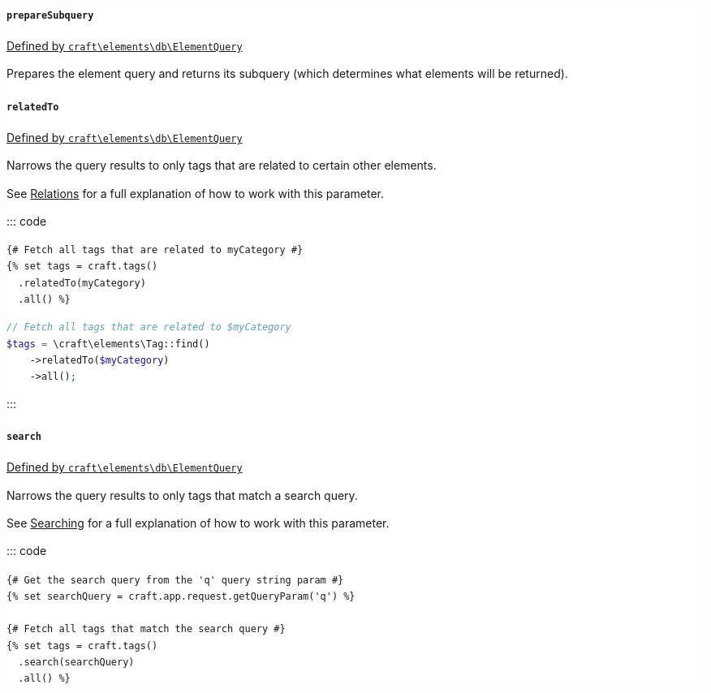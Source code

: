 
#### `prepareSubquery`

<a class="ref-defined-by" href="https://docs.craftcms.com/api/v4/craft-elements-db-elementquery.html#method-preparesubquery" target="_blank" rel="noopener noreferer">Defined by <code>craft\elements\db\ElementQuery</code></a>

Prepares the element query and returns its subquery (which determines what elements will be returned).






#### `relatedTo`

<a class="ref-defined-by" href="https://docs.craftcms.com/api/v4/craft-elements-db-elementquery.html#method-relatedto" target="_blank" rel="noopener noreferer">Defined by <code>craft\elements\db\ElementQuery</code></a>

Narrows the query results to only tags that are related to certain other elements.



See [Relations](https://craftcms.com/docs/4.x/relations.html) for a full explanation of how to work with this parameter.



::: code
```twig
{# Fetch all tags that are related to myCategory #}
{% set tags = craft.tags()
  .relatedTo(myCategory)
  .all() %}
```

```php
// Fetch all tags that are related to $myCategory
$tags = \craft\elements\Tag::find()
    ->relatedTo($myCategory)
    ->all();
```
:::


#### `search`

<a class="ref-defined-by" href="https://docs.craftcms.com/api/v4/craft-elements-db-elementquery.html#method-search" target="_blank" rel="noopener noreferer">Defined by <code>craft\elements\db\ElementQuery</code></a>

Narrows the query results to only tags that match a search query.



See [Searching](https://craftcms.com/docs/4.x/searching.html) for a full explanation of how to work with this parameter.



::: code
```twig
{# Get the search query from the 'q' query string param #}
{% set searchQuery = craft.app.request.getQueryParam('q') %}

{# Fetch all tags that match the search query #}
{% set tags = craft.tags()
  .search(searchQuery)
  .all() %}
```
